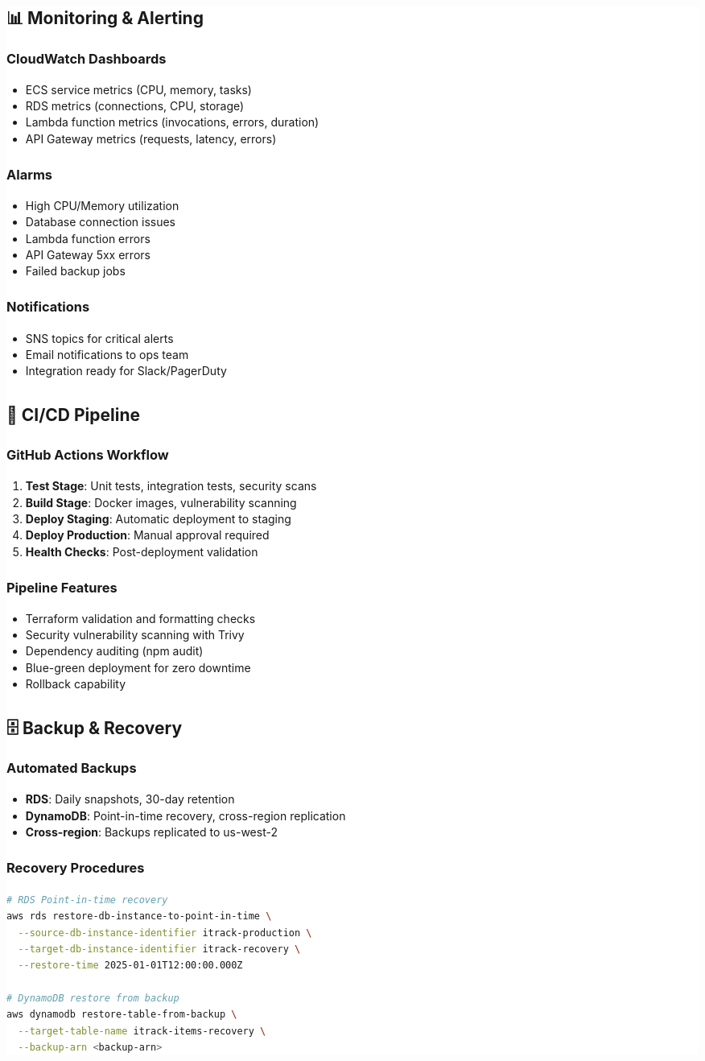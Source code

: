## 📊 Monitoring & Alerting

### CloudWatch Dashboards
- ECS service metrics (CPU, memory, tasks)
- RDS metrics (connections, CPU, storage)
- Lambda function metrics (invocations, errors, duration)
- API Gateway metrics (requests, latency, errors)

### Alarms
- High CPU/Memory utilization
- Database connection issues
- Lambda function errors
- API Gateway 5xx errors
- Failed backup jobs

### Notifications
- SNS topics for critical alerts
- Email notifications to ops team
- Integration ready for Slack/PagerDuty

## 🔄 CI/CD Pipeline

### GitHub Actions Workflow
1. **Test Stage**: Unit tests, integration tests, security scans
2. **Build Stage**: Docker images, vulnerability scanning
3. **Deploy Staging**: Automatic deployment to staging
4. **Deploy Production**: Manual approval required
5. **Health Checks**: Post-deployment validation

### Pipeline Features
- Terraform validation and formatting checks
- Security vulnerability scanning with Trivy
- Dependency auditing (npm audit)
- Blue-green deployment for zero downtime
- Rollback capability

## 🗄️ Backup & Recovery

### Automated Backups
- **RDS**: Daily snapshots, 30-day retention
- **DynamoDB**: Point-in-time recovery, cross-region replication
- **Cross-region**: Backups replicated to us-west-2

### Recovery Procedures
```bash
# RDS Point-in-time recovery
aws rds restore-db-instance-to-point-in-time \
  --source-db-instance-identifier itrack-production \
  --target-db-instance-identifier itrack-recovery \
  --restore-time 2025-01-01T12:00:00.000Z

# DynamoDB restore from backup
aws dynamodb restore-table-from-backup \
  --target-table-name itrack-items-recovery \
  --backup-arn <backup-arn>
```
